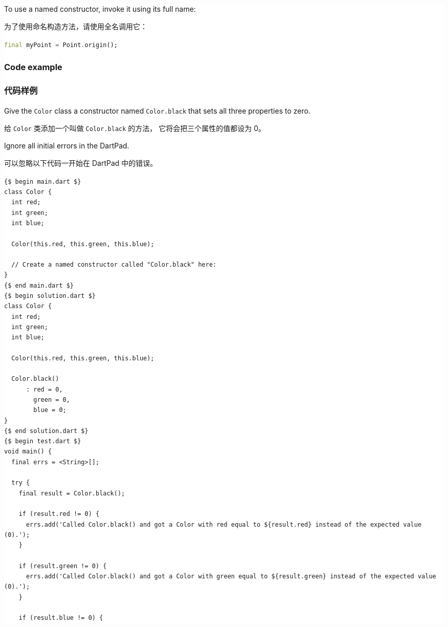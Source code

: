 To use a named constructor, invoke it using its full name:

为了使用命名构造方法，请使用全名调用它：

```dart
final myPoint = Point.origin();
```

### Code example

### 代码样例

Give the `Color` class a constructor named `Color.black`
that sets all three properties to zero.

给 `Color` 类添加一个叫做 `Color.black` 的方法，
它将会把三个属性的值都设为 0。

Ignore all initial errors in the DartPad.

可以忽略以下代码一开始在 DartPad 中的错误。

```dart:run-dartpad:height-240px:ga_id-named_constructors:null_safety-true
{$ begin main.dart $}
class Color {
  int red;
  int green;
  int blue;
  
  Color(this.red, this.green, this.blue);

  // Create a named constructor called "Color.black" here:
}
{$ end main.dart $}
{$ begin solution.dart $}
class Color {
  int red;
  int green;
  int blue;
  
  Color(this.red, this.green, this.blue);

  Color.black()
      : red = 0,
        green = 0,
        blue = 0;
}
{$ end solution.dart $}
{$ begin test.dart $}
void main() {
  final errs = <String>[];

  try {
    final result = Color.black();
    
    if (result.red != 0) {
      errs.add('Called Color.black() and got a Color with red equal to ${result.red} instead of the expected value (0).');
    }

    if (result.green != 0) {
      errs.add('Called Color.black() and got a Color with green equal to ${result.green} instead of the expected value (0).');
    }

    if (result.blue != 0) {
```